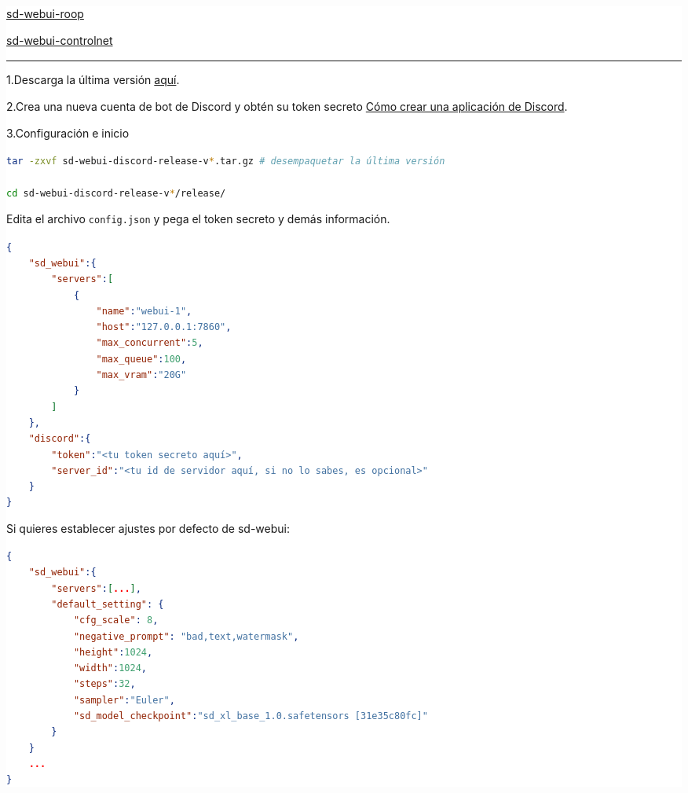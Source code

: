 [sd-webui-roop](https://github.com/s0md3v/sd-webui-roop)

[sd-webui-controlnet](https://github.com/Mikubill/sd-webui-controlnet)

***

1.Descarga la última versión [aquí](https://github.com/SpenserCai/sd-webui-discord/releases/latest).

2.Crea una nueva cuenta de bot de Discord y obtén su token secreto [Cómo crear una aplicación de Discord](https://discord.com/developers/docs/getting-started).

3.Configuración e inicio
```bash
tar -zxvf sd-webui-discord-release-v*.tar.gz # desempaquetar la última versión

cd sd-webui-discord-release-v*/release/
```
Edita el archivo `config.json` y pega el token secreto y demás información.

```json
{
    "sd_webui":{
        "servers":[
            {
                "name":"webui-1",
                "host":"127.0.0.1:7860",
                "max_concurrent":5,
                "max_queue":100,
                "max_vram":"20G"
            }
        ]
    },
    "discord":{
        "token":"<tu token secreto aquí>",
        "server_id":"<tu id de servidor aquí, si no lo sabes, es opcional>"
    }
}
```

Si quieres establecer ajustes por defecto de sd-webui:
```json
{
    "sd_webui":{
        "servers":[...],
        "default_setting": {
            "cfg_scale": 8,
            "negative_prompt": "bad,text,watermask",
            "height":1024,
            "width":1024,
            "steps":32,
            "sampler":"Euler",
            "sd_model_checkpoint":"sd_xl_base_1.0.safetensors [31e35c80fc]"
        }
    }
    ...
}
```

